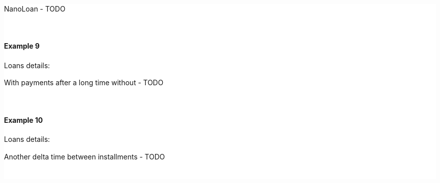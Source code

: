 NanoLoan - TODO


<br />

#### Example 9

Loans details:

With payments after a long time without - TODO

<br />


#### Example 10

Loans details:

Another delta time between installments - TODO

<br />

